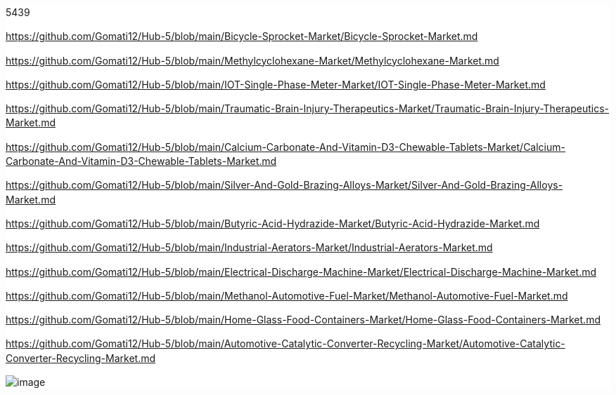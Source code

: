5439</p><p><a href="https://github.com/Gomati12/Hub-5/blob/main/Bicycle-Sprocket-Market/Bicycle-Sprocket-Market.md">https://github.com/Gomati12/Hub-5/blob/main/Bicycle-Sprocket-Market/Bicycle-Sprocket-Market.md</a></p><p><a href="https://github.com/Gomati12/Hub-5/blob/main/Methylcyclohexane-Market/Methylcyclohexane-Market.md">https://github.com/Gomati12/Hub-5/blob/main/Methylcyclohexane-Market/Methylcyclohexane-Market.md</a></p><p><a href="https://github.com/Gomati12/Hub-5/blob/main/IOT-Single-Phase-Meter-Market/IOT-Single-Phase-Meter-Market.md">https://github.com/Gomati12/Hub-5/blob/main/IOT-Single-Phase-Meter-Market/IOT-Single-Phase-Meter-Market.md</a></p><p><a href="https://github.com/Gomati12/Hub-5/blob/main/Traumatic-Brain-Injury-Therapeutics-Market/Traumatic-Brain-Injury-Therapeutics-Market.md">https://github.com/Gomati12/Hub-5/blob/main/Traumatic-Brain-Injury-Therapeutics-Market/Traumatic-Brain-Injury-Therapeutics-Market.md</a></p><p><a href="https://github.com/Gomati12/Hub-5/blob/main/Calcium-Carbonate-And-Vitamin-D3-Chewable-Tablets-Market/Calcium-Carbonate-And-Vitamin-D3-Chewable-Tablets-Market.md">https://github.com/Gomati12/Hub-5/blob/main/Calcium-Carbonate-And-Vitamin-D3-Chewable-Tablets-Market/Calcium-Carbonate-And-Vitamin-D3-Chewable-Tablets-Market.md</a></p><p><a href="https://github.com/Gomati12/Hub-5/blob/main/Silver-And-Gold-Brazing-Alloys-Market/Silver-And-Gold-Brazing-Alloys-Market.md">https://github.com/Gomati12/Hub-5/blob/main/Silver-And-Gold-Brazing-Alloys-Market/Silver-And-Gold-Brazing-Alloys-Market.md</a></p><p><a href="https://github.com/Gomati12/Hub-5/blob/main/Butyric-Acid-Hydrazide-Market/Butyric-Acid-Hydrazide-Market.md">https://github.com/Gomati12/Hub-5/blob/main/Butyric-Acid-Hydrazide-Market/Butyric-Acid-Hydrazide-Market.md</a></p><p><a href="https://github.com/Gomati12/Hub-5/blob/main/Industrial-Aerators-Market/Industrial-Aerators-Market.md">https://github.com/Gomati12/Hub-5/blob/main/Industrial-Aerators-Market/Industrial-Aerators-Market.md</a></p><p><a href="https://github.com/Gomati12/Hub-5/blob/main/Electrical-Discharge-Machine-Market/Electrical-Discharge-Machine-Market.md">https://github.com/Gomati12/Hub-5/blob/main/Electrical-Discharge-Machine-Market/Electrical-Discharge-Machine-Market.md</a></p><p><a href="https://github.com/Gomati12/Hub-5/blob/main/Methanol-Automotive-Fuel-Market/Methanol-Automotive-Fuel-Market.md">https://github.com/Gomati12/Hub-5/blob/main/Methanol-Automotive-Fuel-Market/Methanol-Automotive-Fuel-Market.md</a></p><p><a href="https://github.com/Gomati12/Hub-5/blob/main/Home-Glass-Food-Containers-Market/Home-Glass-Food-Containers-Market.md">https://github.com/Gomati12/Hub-5/blob/main/Home-Glass-Food-Containers-Market/Home-Glass-Food-Containers-Market.md</a></p><p><a href="https://github.com/Gomati12/Hub-5/blob/main/Automotive-Catalytic-Converter-Recycling-Market/Automotive-Catalytic-Converter-Recycling-Market.md">https://github.com/Gomati12/Hub-5/blob/main/Automotive-Catalytic-Converter-Recycling-Market/Automotive-Catalytic-Converter-Recycling-Market.md</a></p>
![image](https://github.com/user-attachments/assets/d7023360-f6ea-4c4a-9b48-26e05482f0cb)
